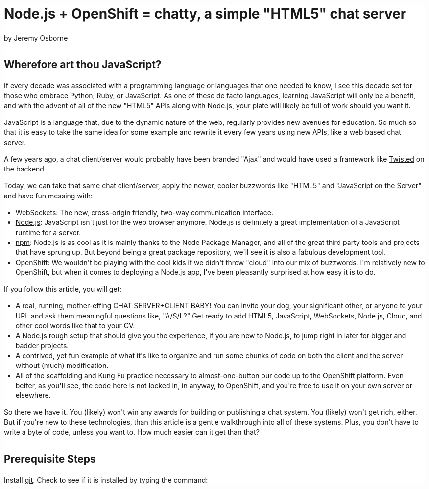 # Node.js + OpenShift = chatty, a simple "HTML5" chat server

by Jeremy Osborne


## Wherefore art thou JavaScript?

If every decade was associated with a programming language or languages that one needed to 
know, I see this decade set for those who embrace Python, Ruby, or JavaScript. As one of these de facto languages, learning JavaScript will only be a benefit, and with the advent of all of the new "HTML5" APIs along with Node.js, your plate will likely be full of work should you want it.
  
JavaScript is a language that, due to the dynamic nature of the web, regularly provides new avenues for education. So much so that it is easy to take the same idea for some example and rewrite it every few years using new APIs, like a web based chat server. 

A few years ago, a chat client/server would probably have been branded "Ajax" and would have used a framework like [Twisted](http://twistedmatrix.com/trac/) on the backend.

Today, we can take that same chat client/server, apply the newer, cooler buzzwords like "HTML5" and "JavaScript on the Server" and have fun messing with:

* [WebSockets](http://en.wikipedia.org/wiki/WebSocket): The new, cross-origin friendly, two-way communication interface.
* [Node.js](http://nodejs.org/): JavaScript isn't just for the web browser anymore. Node.js is definitely a great implementation of a JavaScript runtime for a server.
* [npm](http://npmjs.org): Node.js is as cool as it is mainly thanks to the Node Package Manager, and all of the great third party tools and projects that have sprung up. But beyond being a great package repository, we'll see it is also a fabulous development tool.
* [OpenShift](https://openshift.redhat.com/app/): We wouldn't be playing with the cool kids if we didn't throw "cloud" into our mix of buzzwords. I'm relatively new to OpenShift, but when it comes to deploying a Node.js app, I've been pleasantly surprised at how easy it is to do.

If you follow this article, you will get:

* A real, running, mother-effing CHAT SERVER+CLIENT BABY! You can invite your dog, your significant other, or anyone to your URL and ask them meaningful questions like, "A/S/L?" Get ready to add HTML5, JavaScript, WebSockets, Node.js, Cloud, and other cool words like that to your CV.
* A Node.js rough setup that should give you the experience, if you are new to Node.js, to jump right in later for bigger and badder projects.
* A contrived, yet fun example of what it's like to organize and run some chunks of code on both the client and the server without (much) modification.
* All of the scaffolding and Kung Fu practice necessary to almost-one-button our code up to the OpenShift platform. Even better, as you'll see, the code here is not locked in, in anyway, to OpenShift, and you're free to use it on your own server or elsewhere.

So there we have it. You (likely) won't win any awards for building or publishing a chat system. You (likely) won't get rich, either. But if you're new to these technologies, than this article is a gentle walkthrough into all of these systems. Plus, you don't have to write a byte of code, unless you want to. How much easier can it get than that?



## Prerequisite Steps
Install [git](http://git-scm.com/downloads). Check to see if it is installed by typing the command:
